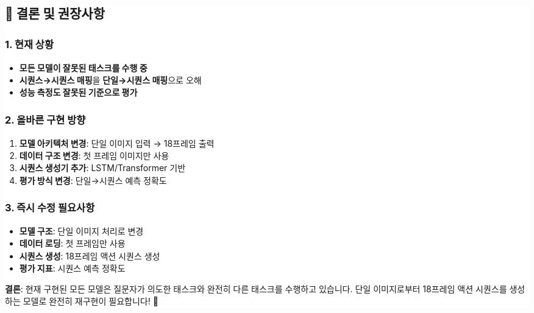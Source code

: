 ## 🎯 **결론 및 권장사항**

### **1. 현재 상황**
- **모든 모델이 잘못된 태스크를 수행 중**
- **시퀀스→시퀀스 매핑**을 **단일→시퀀스 매핑**으로 오해
- **성능 측정도 잘못된 기준으로 평가**

### **2. 올바른 구현 방향**
1. **모델 아키텍처 변경**: 단일 이미지 입력 → 18프레임 출력
2. **데이터 구조 변경**: 첫 프레임 이미지만 사용
3. **시퀀스 생성기 추가**: LSTM/Transformer 기반
4. **평가 방식 변경**: 단일→시퀀스 예측 정확도

### **3. 즉시 수정 필요사항**
- **모델 구조**: 단일 이미지 처리로 변경
- **데이터 로딩**: 첫 프레임만 사용
- **시퀀스 생성**: 18프레임 액션 시퀀스 생성
- **평가 지표**: 시퀀스 예측 정확도

**결론**: 현재 구현된 모든 모델은 질문자가 의도한 태스크와 완전히 다른 태스크를 수행하고 있습니다. 단일 이미지로부터 18프레임 액션 시퀀스를 생성하는 모델로 완전히 재구현이 필요합니다! 🚨
